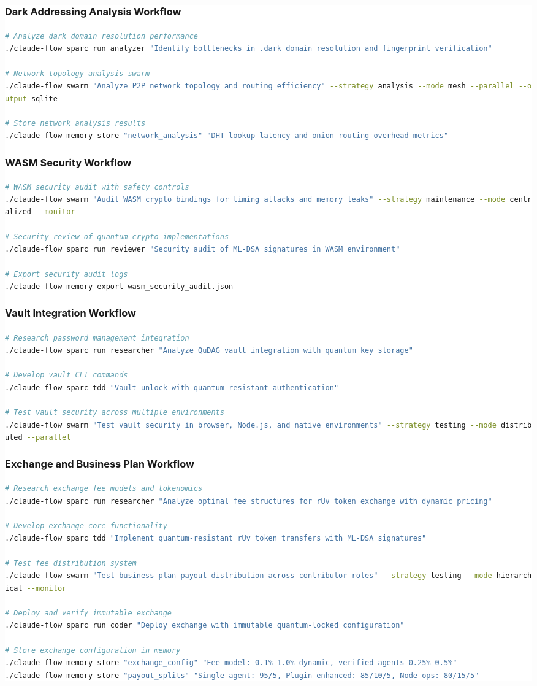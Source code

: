 ### Dark Addressing Analysis Workflow
```bash
# Analyze dark domain resolution performance
./claude-flow sparc run analyzer "Identify bottlenecks in .dark domain resolution and fingerprint verification"

# Network topology analysis swarm
./claude-flow swarm "Analyze P2P network topology and routing efficiency" --strategy analysis --mode mesh --parallel --output sqlite

# Store network analysis results
./claude-flow memory store "network_analysis" "DHT lookup latency and onion routing overhead metrics"
```

### WASM Security Workflow
```bash
# WASM security audit with safety controls
./claude-flow swarm "Audit WASM crypto bindings for timing attacks and memory leaks" --strategy maintenance --mode centralized --monitor

# Security review of quantum crypto implementations
./claude-flow sparc run reviewer "Security audit of ML-DSA signatures in WASM environment"

# Export security audit logs
./claude-flow memory export wasm_security_audit.json
```

### Vault Integration Workflow
```bash
# Research password management integration
./claude-flow sparc run researcher "Analyze QuDAG vault integration with quantum key storage"

# Develop vault CLI commands
./claude-flow sparc tdd "Vault unlock with quantum-resistant authentication"

# Test vault security across multiple environments
./claude-flow swarm "Test vault security in browser, Node.js, and native environments" --strategy testing --mode distributed --parallel
```

### Exchange and Business Plan Workflow
```bash
# Research exchange fee models and tokenomics
./claude-flow sparc run researcher "Analyze optimal fee structures for rUv token exchange with dynamic pricing"

# Develop exchange core functionality
./claude-flow sparc tdd "Implement quantum-resistant rUv token transfers with ML-DSA signatures"

# Test fee distribution system
./claude-flow swarm "Test business plan payout distribution across contributor roles" --strategy testing --mode hierarchical --monitor

# Deploy and verify immutable exchange
./claude-flow sparc run coder "Deploy exchange with immutable quantum-locked configuration"

# Store exchange configuration in memory
./claude-flow memory store "exchange_config" "Fee model: 0.1%-1.0% dynamic, verified agents 0.25%-0.5%"
./claude-flow memory store "payout_splits" "Single-agent: 95/5, Plugin-enhanced: 85/10/5, Node-ops: 80/15/5"
```
